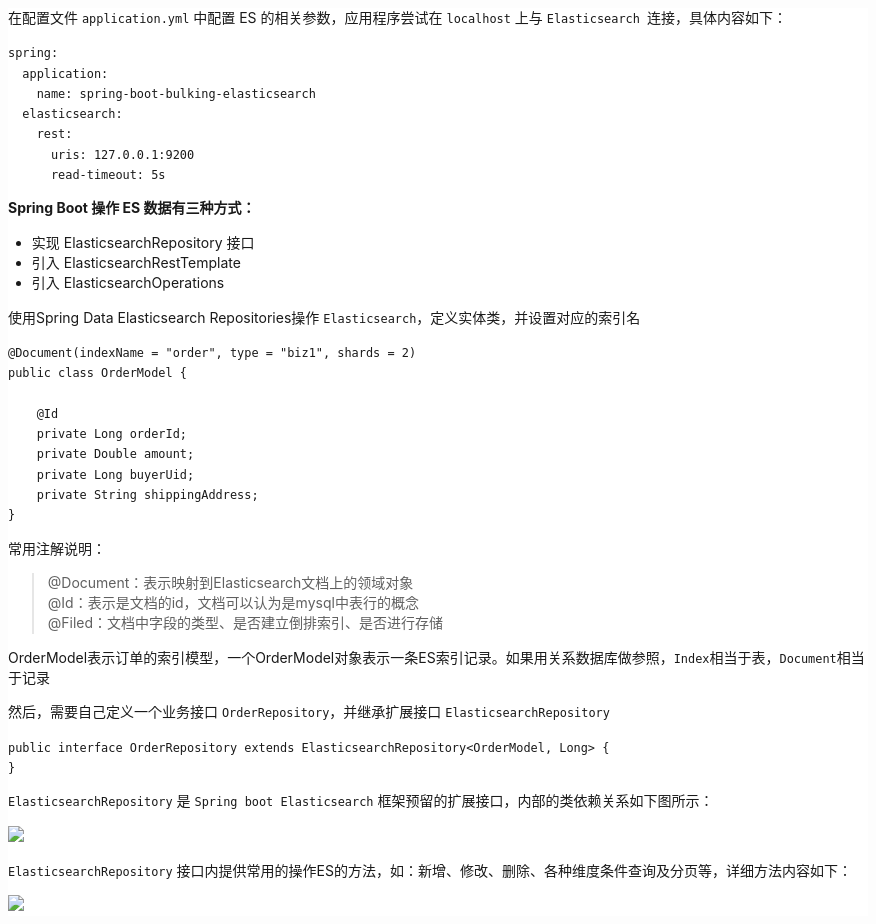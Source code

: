 在配置文件 `application.yml` 中配置 ES 的相关参数，应用程序尝试在 `localhost` 上与 `Elasticsearch `连接，具体内容如下：

```
spring:
  application:
    name: spring-boot-bulking-elasticsearch
  elasticsearch:
    rest:
      uris: 127.0.0.1:9200
      read-timeout: 5s
```

**Spring Boot 操作 ES 数据有三种方式：**

* 实现 ElasticsearchRepository 接口
* 引入 ElasticsearchRestTemplate
* 引入 ElasticsearchOperations


使用Spring Data Elasticsearch Repositories操作 `Elasticsearch`，定义实体类，并设置对应的索引名

```
@Document(indexName = "order", type = "biz1", shards = 2)
public class OrderModel {

    @Id
    private Long orderId;
    private Double amount;
    private Long buyerUid;
    private String shippingAddress;
}
```

常用注解说明：

> @Document：表示映射到Elasticsearch文档上的领域对象
> <br/>  @Id：表示是文档的id，文档可以认为是mysql中表行的概念
> <br/> @Filed：文档中字段的类型、是否建立倒排索引、是否进行存储

OrderModel表示订单的索引模型，一个OrderModel对象表示一条ES索引记录。如果用关系数据库做参照，`Index`相当于表，`Document`相当于记录

然后，需要自己定义一个业务接口 `OrderRepository`，并继承扩展接口 `ElasticsearchRepository`

```
public interface OrderRepository extends ElasticsearchRepository<OrderModel, Long> {
}
```

`ElasticsearchRepository` 是 `Spring boot Elasticsearch` 框架预留的扩展接口，内部的类依赖关系如下图所示：

<div align="left">
    <img src="https://offercome.cn/images/spring/springboot/8-1.jpg" width="700px">
</div>

`ElasticsearchRepository` 接口内提供常用的操作ES的方法，如：新增、修改、删除、各种维度条件查询及分页等，详细方法内容如下：

<div align="left">
    <img src="https://offercome.cn/images/spring/springboot/8-2.jpg" width="800px">
</div>
